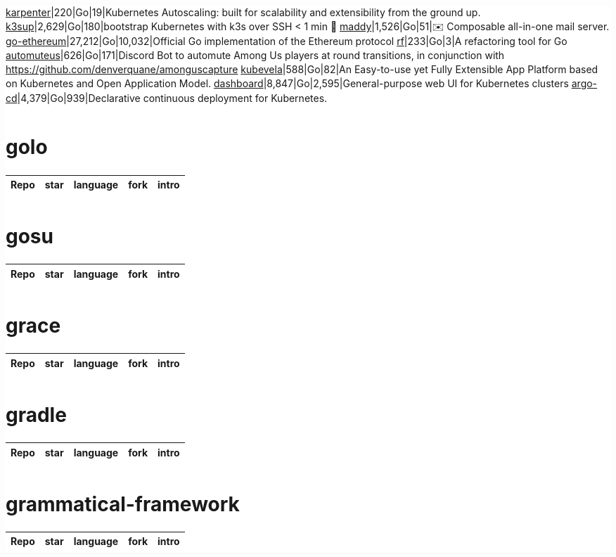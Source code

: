 [karpenter](https://github.com/awslabs/karpenter)|220|Go|19|Kubernetes Autoscaling: built for scalability and extensibility from the ground up.
[k3sup](https://github.com/alexellis/k3sup)|2,629|Go|180|bootstrap Kubernetes with k3s over SSH < 1 min 🚀
[maddy](https://github.com/foxcpp/maddy)|1,526|Go|51|✉️ Composable all-in-one mail server.
[go-ethereum](https://github.com/ethereum/go-ethereum)|27,212|Go|10,032|Official Go implementation of the Ethereum protocol
[rf](https://github.com/rsc/rf)|233|Go|3|A refactoring tool for Go
[automuteus](https://github.com/denverquane/automuteus)|626|Go|171|Discord Bot to automute Among Us players at round transitions, in conjunction with https://github.com/denverquane/amonguscapture
[kubevela](https://github.com/oam-dev/kubevela)|588|Go|82|An Easy-to-use yet Fully Extensible App Platform based on Kubernetes and Open Application Model.
[dashboard](https://github.com/kubernetes/dashboard)|8,847|Go|2,595|General-purpose web UI for Kubernetes clusters
[argo-cd](https://github.com/argoproj/argo-cd)|4,379|Go|939|Declarative continuous deployment for Kubernetes.


# golo

Repo|star|language|fork|intro
-|-|-|-|-



# gosu

Repo|star|language|fork|intro
-|-|-|-|-



# grace

Repo|star|language|fork|intro
-|-|-|-|-



# gradle

Repo|star|language|fork|intro
-|-|-|-|-



# grammatical-framework

Repo|star|language|fork|intro
-|-|-|-|-


